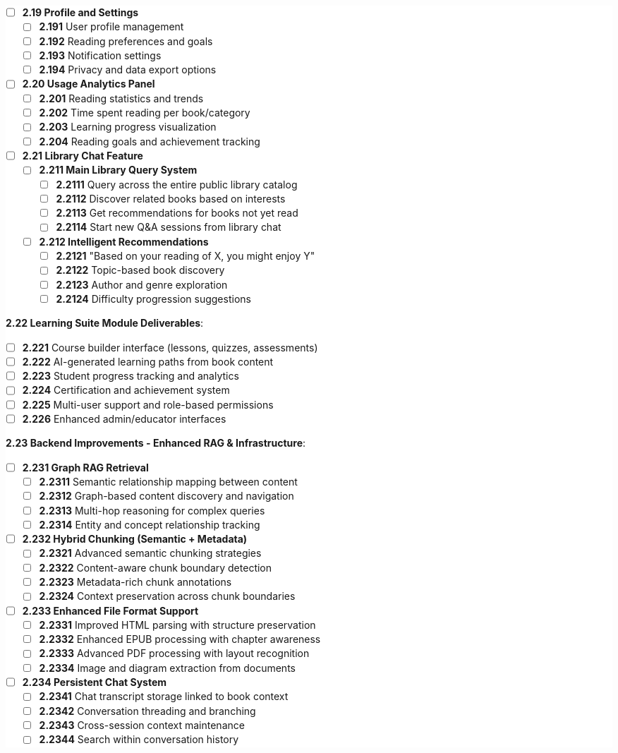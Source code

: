 - [ ] **2.19 Profile and Settings**
  - [ ] **2.191** User profile management
  - [ ] **2.192** Reading preferences and goals
  - [ ] **2.193** Notification settings
  - [ ] **2.194** Privacy and data export options

- [ ] **2.20 Usage Analytics Panel**
  - [ ] **2.201** Reading statistics and trends
  - [ ] **2.202** Time spent reading per book/category
  - [ ] **2.203** Learning progress visualization
  - [ ] **2.204** Reading goals and achievement tracking

- [ ] **2.21 Library Chat Feature**
  - [ ] **2.211 Main Library Query System**
    - [ ] **2.2111** Query across the entire public library catalog
    - [ ] **2.2112** Discover related books based on interests
    - [ ] **2.2113** Get recommendations for books not yet read
    - [ ] **2.2114** Start new Q&A sessions from library chat
  
  - [ ] **2.212 Intelligent Recommendations**
    - [ ] **2.2121** "Based on your reading of X, you might enjoy Y"
    - [ ] **2.2122** Topic-based book discovery
    - [ ] **2.2123** Author and genre exploration
    - [ ] **2.2124** Difficulty progression suggestions

**2.22 Learning Suite Module Deliverables**:
- [ ] **2.221** Course builder interface (lessons, quizzes, assessments)
- [ ] **2.222** AI-generated learning paths from book content
- [ ] **2.223** Student progress tracking and analytics
- [ ] **2.224** Certification and achievement system
- [ ] **2.225** Multi-user support and role-based permissions
- [ ] **2.226** Enhanced admin/educator interfaces

**2.23 Backend Improvements - Enhanced RAG & Infrastructure**:
- [ ] **2.231 Graph RAG Retrieval**
  - [ ] **2.2311** Semantic relationship mapping between content
  - [ ] **2.2312** Graph-based content discovery and navigation
  - [ ] **2.2313** Multi-hop reasoning for complex queries
  - [ ] **2.2314** Entity and concept relationship tracking

- [ ] **2.232 Hybrid Chunking (Semantic + Metadata)**
  - [ ] **2.2321** Advanced semantic chunking strategies
  - [ ] **2.2322** Content-aware chunk boundary detection
  - [ ] **2.2323** Metadata-rich chunk annotations
  - [ ] **2.2324** Context preservation across chunk boundaries

- [ ] **2.233 Enhanced File Format Support**
  - [ ] **2.2331** Improved HTML parsing with structure preservation
  - [ ] **2.2332** Enhanced EPUB processing with chapter awareness
  - [ ] **2.2333** Advanced PDF processing with layout recognition
  - [ ] **2.2334** Image and diagram extraction from documents

- [ ] **2.234 Persistent Chat System**
  - [ ] **2.2341** Chat transcript storage linked to book context
  - [ ] **2.2342** Conversation threading and branching
  - [ ] **2.2343** Cross-session context maintenance
  - [ ] **2.2344** Search within conversation history

